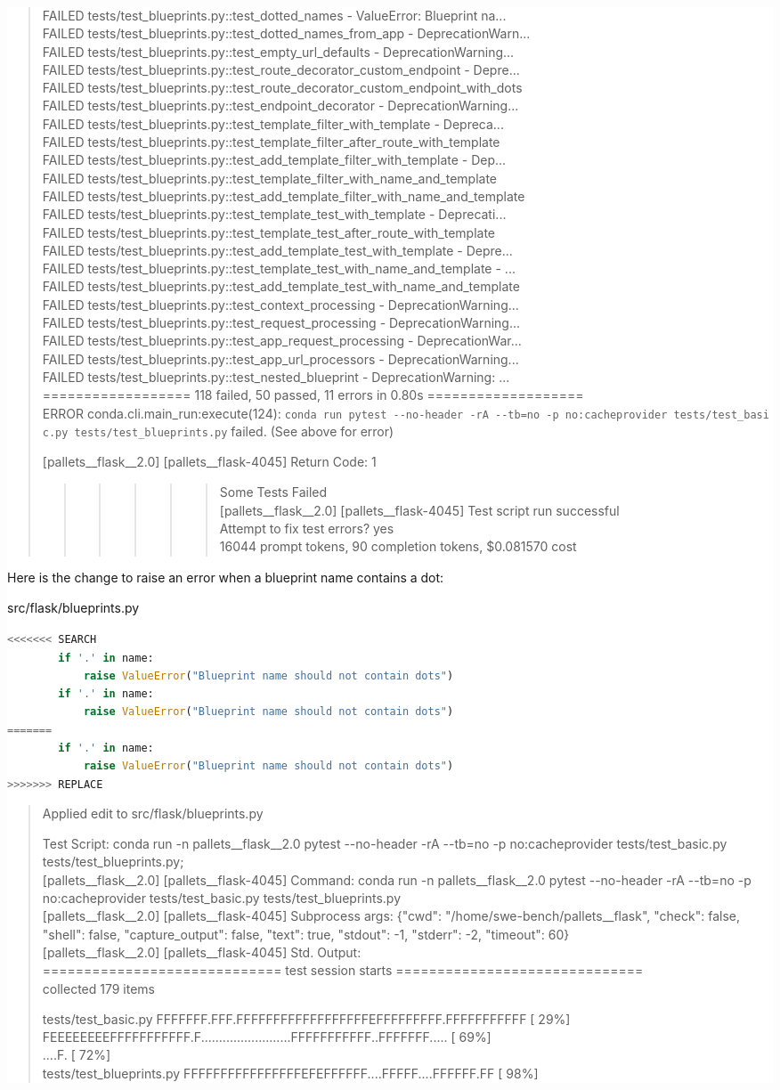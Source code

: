 > FAILED tests/test_blueprints.py::test_dotted_names - ValueError: Blueprint na...  
> FAILED tests/test_blueprints.py::test_dotted_names_from_app - DeprecationWarn...  
> FAILED tests/test_blueprints.py::test_empty_url_defaults - DeprecationWarning...  
> FAILED tests/test_blueprints.py::test_route_decorator_custom_endpoint - Depre...  
> FAILED tests/test_blueprints.py::test_route_decorator_custom_endpoint_with_dots  
> FAILED tests/test_blueprints.py::test_endpoint_decorator - DeprecationWarning...  
> FAILED tests/test_blueprints.py::test_template_filter_with_template - Depreca...  
> FAILED tests/test_blueprints.py::test_template_filter_after_route_with_template  
> FAILED tests/test_blueprints.py::test_add_template_filter_with_template - Dep...  
> FAILED tests/test_blueprints.py::test_template_filter_with_name_and_template  
> FAILED tests/test_blueprints.py::test_add_template_filter_with_name_and_template  
> FAILED tests/test_blueprints.py::test_template_test_with_template - Deprecati...  
> FAILED tests/test_blueprints.py::test_template_test_after_route_with_template  
> FAILED tests/test_blueprints.py::test_add_template_test_with_template - Depre...  
> FAILED tests/test_blueprints.py::test_template_test_with_name_and_template - ...  
> FAILED tests/test_blueprints.py::test_add_template_test_with_name_and_template  
> FAILED tests/test_blueprints.py::test_context_processing - DeprecationWarning...  
> FAILED tests/test_blueprints.py::test_request_processing - DeprecationWarning...  
> FAILED tests/test_blueprints.py::test_app_request_processing - DeprecationWar...  
> FAILED tests/test_blueprints.py::test_app_url_processors - DeprecationWarning...  
> FAILED tests/test_blueprints.py::test_nested_blueprint - DeprecationWarning: ...  
> ================== 118 failed, 50 passed, 11 errors in 0.80s ===================  
> ERROR conda.cli.main_run:execute(124): `conda run pytest --no-header -rA --tb=no -p no:cacheprovider tests/test_basic.py tests/test_blueprints.py` failed. (See above for error)  
>   
>    
> [pallets__flask__2.0] [pallets__flask-4045] Return Code: 1   
>   
> >>>>> Some Tests Failed  
> [pallets__flask__2.0] [pallets__flask-4045] Test script run successful   
> Attempt to fix test errors? yes  
> 16044 prompt tokens, 90 completion tokens, $0.081570 cost  

Here is the change to raise an error when a blueprint name contains a dot:

src/flask/blueprints.py
```python
<<<<<<< SEARCH
        if '.' in name:
            raise ValueError("Blueprint name should not contain dots")
        if '.' in name:
            raise ValueError("Blueprint name should not contain dots")
=======
        if '.' in name:
            raise ValueError("Blueprint name should not contain dots")
>>>>>>> REPLACE
```

> Applied edit to src/flask/blueprints.py  
>   
> Test Script: conda run -n pallets__flask__2.0 pytest --no-header -rA --tb=no -p no:cacheprovider tests/test_basic.py tests/test_blueprints.py;  
> [pallets__flask__2.0] [pallets__flask-4045] Command: conda run -n pallets__flask__2.0 pytest --no-header -rA --tb=no -p no:cacheprovider tests/test_basic.py tests/test_blueprints.py   
> [pallets__flask__2.0] [pallets__flask-4045] Subprocess args: {"cwd": "/home/swe-bench/pallets__flask", "check": false, "shell": false, "capture_output": false, "text": true, "stdout": -1, "stderr": -2, "timeout": 60}   
> [pallets__flask__2.0] [pallets__flask-4045] Std. Output:  
> ============================= test session starts ==============================  
> collected 179 items  
>   
> tests/test_basic.py FFFFFFF.FFF.FFFFFFFFFFFFFFFFFFEFFFFFFFFF.FFFFFFFFFFF [ 29%]  
> FEEEEEEEEFFFFFFFFFFF.F.........................FFFFFFFFFFF..FFFFFFF..... [ 69%]  
> ....F.                                                                   [ 72%]  
> tests/test_blueprints.py FFFFFFFFFFFFFFFFEFEFFFFFF....FFFFF....FFFFFF.FF [ 98%]  